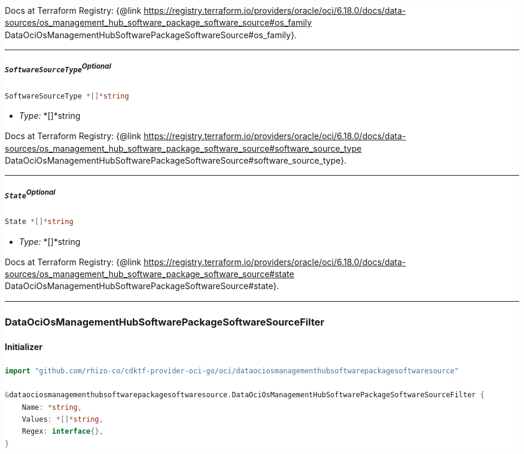 Docs at Terraform Registry: {@link https://registry.terraform.io/providers/oracle/oci/6.18.0/docs/data-sources/os_management_hub_software_package_software_source#os_family DataOciOsManagementHubSoftwarePackageSoftwareSource#os_family}.

---

##### `SoftwareSourceType`<sup>Optional</sup> <a name="SoftwareSourceType" id="rhizo-co-terraform-provider-oci.dataOciOsManagementHubSoftwarePackageSoftwareSource.DataOciOsManagementHubSoftwarePackageSoftwareSourceConfig.property.softwareSourceType"></a>

```go
SoftwareSourceType *[]*string
```

- *Type:* *[]*string

Docs at Terraform Registry: {@link https://registry.terraform.io/providers/oracle/oci/6.18.0/docs/data-sources/os_management_hub_software_package_software_source#software_source_type DataOciOsManagementHubSoftwarePackageSoftwareSource#software_source_type}.

---

##### `State`<sup>Optional</sup> <a name="State" id="rhizo-co-terraform-provider-oci.dataOciOsManagementHubSoftwarePackageSoftwareSource.DataOciOsManagementHubSoftwarePackageSoftwareSourceConfig.property.state"></a>

```go
State *[]*string
```

- *Type:* *[]*string

Docs at Terraform Registry: {@link https://registry.terraform.io/providers/oracle/oci/6.18.0/docs/data-sources/os_management_hub_software_package_software_source#state DataOciOsManagementHubSoftwarePackageSoftwareSource#state}.

---

### DataOciOsManagementHubSoftwarePackageSoftwareSourceFilter <a name="DataOciOsManagementHubSoftwarePackageSoftwareSourceFilter" id="rhizo-co-terraform-provider-oci.dataOciOsManagementHubSoftwarePackageSoftwareSource.DataOciOsManagementHubSoftwarePackageSoftwareSourceFilter"></a>

#### Initializer <a name="Initializer" id="rhizo-co-terraform-provider-oci.dataOciOsManagementHubSoftwarePackageSoftwareSource.DataOciOsManagementHubSoftwarePackageSoftwareSourceFilter.Initializer"></a>

```go
import "github.com/rhizo-co/cdktf-provider-oci-go/oci/dataociosmanagementhubsoftwarepackagesoftwaresource"

&dataociosmanagementhubsoftwarepackagesoftwaresource.DataOciOsManagementHubSoftwarePackageSoftwareSourceFilter {
	Name: *string,
	Values: *[]*string,
	Regex: interface{},
}
```

